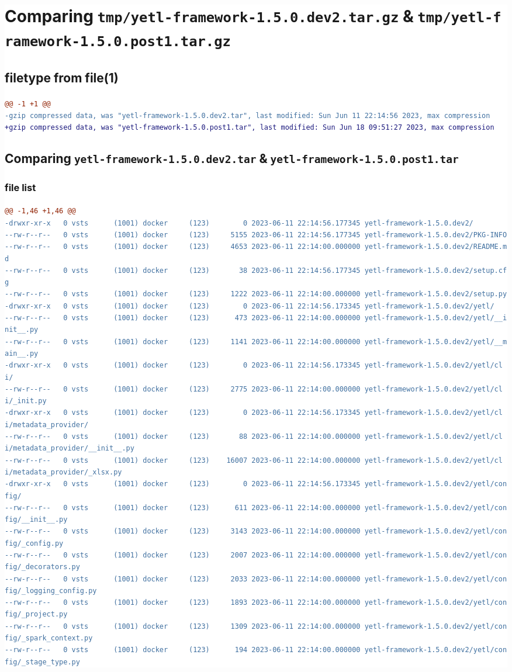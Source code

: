 # Comparing `tmp/yetl-framework-1.5.0.dev2.tar.gz` & `tmp/yetl-framework-1.5.0.post1.tar.gz`

## filetype from file(1)

```diff
@@ -1 +1 @@
-gzip compressed data, was "yetl-framework-1.5.0.dev2.tar", last modified: Sun Jun 11 22:14:56 2023, max compression
+gzip compressed data, was "yetl-framework-1.5.0.post1.tar", last modified: Sun Jun 18 09:51:27 2023, max compression
```

## Comparing `yetl-framework-1.5.0.dev2.tar` & `yetl-framework-1.5.0.post1.tar`

### file list

```diff
@@ -1,46 +1,46 @@
-drwxr-xr-x   0 vsts      (1001) docker     (123)        0 2023-06-11 22:14:56.177345 yetl-framework-1.5.0.dev2/
--rw-r--r--   0 vsts      (1001) docker     (123)     5155 2023-06-11 22:14:56.177345 yetl-framework-1.5.0.dev2/PKG-INFO
--rw-r--r--   0 vsts      (1001) docker     (123)     4653 2023-06-11 22:14:00.000000 yetl-framework-1.5.0.dev2/README.md
--rw-r--r--   0 vsts      (1001) docker     (123)       38 2023-06-11 22:14:56.177345 yetl-framework-1.5.0.dev2/setup.cfg
--rw-r--r--   0 vsts      (1001) docker     (123)     1222 2023-06-11 22:14:00.000000 yetl-framework-1.5.0.dev2/setup.py
-drwxr-xr-x   0 vsts      (1001) docker     (123)        0 2023-06-11 22:14:56.173345 yetl-framework-1.5.0.dev2/yetl/
--rw-r--r--   0 vsts      (1001) docker     (123)      473 2023-06-11 22:14:00.000000 yetl-framework-1.5.0.dev2/yetl/__init__.py
--rw-r--r--   0 vsts      (1001) docker     (123)     1141 2023-06-11 22:14:00.000000 yetl-framework-1.5.0.dev2/yetl/__main__.py
-drwxr-xr-x   0 vsts      (1001) docker     (123)        0 2023-06-11 22:14:56.173345 yetl-framework-1.5.0.dev2/yetl/cli/
--rw-r--r--   0 vsts      (1001) docker     (123)     2775 2023-06-11 22:14:00.000000 yetl-framework-1.5.0.dev2/yetl/cli/_init.py
-drwxr-xr-x   0 vsts      (1001) docker     (123)        0 2023-06-11 22:14:56.173345 yetl-framework-1.5.0.dev2/yetl/cli/metadata_provider/
--rw-r--r--   0 vsts      (1001) docker     (123)       88 2023-06-11 22:14:00.000000 yetl-framework-1.5.0.dev2/yetl/cli/metadata_provider/__init__.py
--rw-r--r--   0 vsts      (1001) docker     (123)    16007 2023-06-11 22:14:00.000000 yetl-framework-1.5.0.dev2/yetl/cli/metadata_provider/_xlsx.py
-drwxr-xr-x   0 vsts      (1001) docker     (123)        0 2023-06-11 22:14:56.173345 yetl-framework-1.5.0.dev2/yetl/config/
--rw-r--r--   0 vsts      (1001) docker     (123)      611 2023-06-11 22:14:00.000000 yetl-framework-1.5.0.dev2/yetl/config/__init__.py
--rw-r--r--   0 vsts      (1001) docker     (123)     3143 2023-06-11 22:14:00.000000 yetl-framework-1.5.0.dev2/yetl/config/_config.py
--rw-r--r--   0 vsts      (1001) docker     (123)     2007 2023-06-11 22:14:00.000000 yetl-framework-1.5.0.dev2/yetl/config/_decorators.py
--rw-r--r--   0 vsts      (1001) docker     (123)     2033 2023-06-11 22:14:00.000000 yetl-framework-1.5.0.dev2/yetl/config/_logging_config.py
--rw-r--r--   0 vsts      (1001) docker     (123)     1893 2023-06-11 22:14:00.000000 yetl-framework-1.5.0.dev2/yetl/config/_project.py
--rw-r--r--   0 vsts      (1001) docker     (123)     1309 2023-06-11 22:14:00.000000 yetl-framework-1.5.0.dev2/yetl/config/_spark_context.py
--rw-r--r--   0 vsts      (1001) docker     (123)      194 2023-06-11 22:14:00.000000 yetl-framework-1.5.0.dev2/yetl/config/_stage_type.py
```
